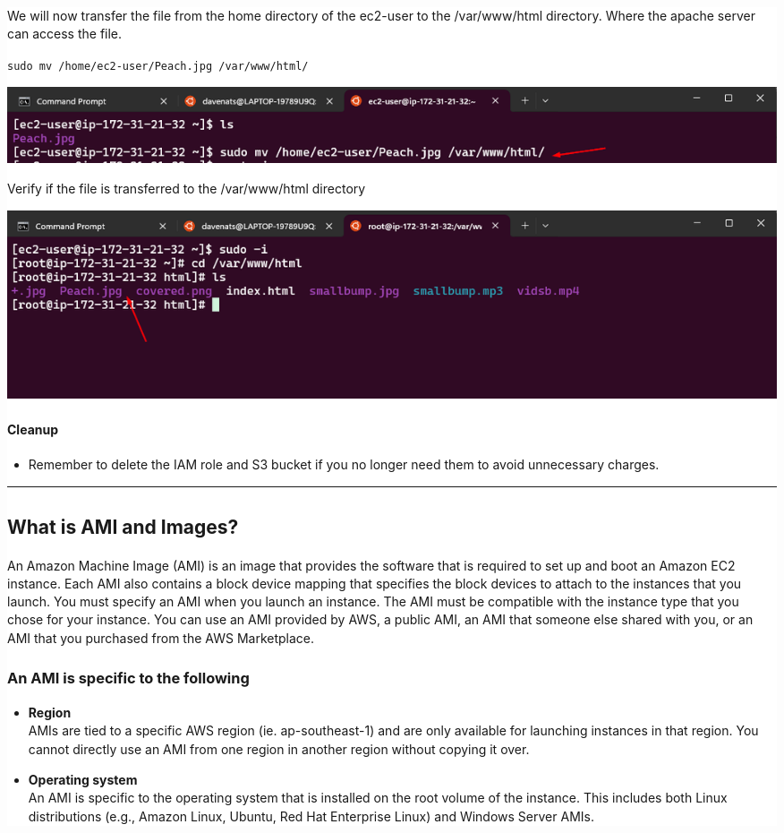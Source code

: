 We will now transfer the file from the home directory of the ec2-user to the /var/www/html directory. Where the apache server can access the file.

```
sudo mv /home/ec2-user/Peach.jpg /var/www/html/
```

![](/assets/img/backbone-of-aws/AFTI/AFTI-29.png)

Verify if the file is transferred to the /var/www/html directory

![](/assets/img/backbone-of-aws/AFTI/AFTI-30.png)

#### Cleanup

- Remember to delete the IAM role and S3 bucket if you no longer need them to avoid unnecessary charges.

---

## What is AMI and Images?

An Amazon Machine Image (AMI) is an image that provides the software that is required to set up and boot an Amazon EC2 instance. Each AMI also contains a block device mapping that specifies the block devices to attach to the instances that you launch. You must specify an AMI when you launch an instance. The AMI must be compatible with the instance type that you chose for your instance. You can use an AMI provided by AWS, a public AMI, an AMI that someone else shared with you, or an AMI that you purchased from the AWS Marketplace.

### An AMI is specific to the following

- **Region**  
  AMIs are tied to a specific AWS region (ie. ap-southeast-1) and are only available for launching instances in that region. You cannot directly use an AMI from one region in another region without copying it over.

- **Operating system**  
  An AMI is specific to the operating system that is installed on the root volume of the instance. This includes both Linux distributions (e.g., Amazon Linux, Ubuntu, Red Hat Enterprise Linux) and Windows Server AMIs.
